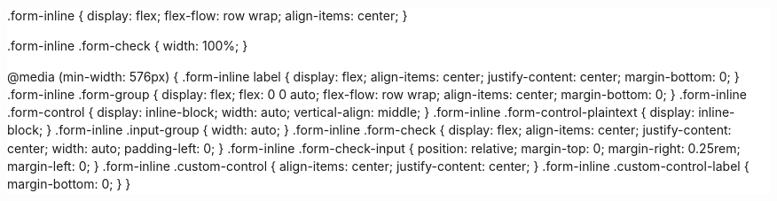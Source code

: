 .form-inline {
	display: flex;
	flex-flow: row wrap;
	align-items: center;
}

.form-inline .form-check {
	width: 100%;
}

@media (min-width: 576px) {
	.form-inline label {
		display: flex;
		align-items: center;
		justify-content: center;
		margin-bottom: 0;
	}
	.form-inline .form-group {
		display: flex;
		flex: 0 0 auto;
		flex-flow: row wrap;
		align-items: center;
		margin-bottom: 0;
	}
	.form-inline .form-control {
		display: inline-block;
		width: auto;
		vertical-align: middle;
	}
	.form-inline .form-control-plaintext {
		display: inline-block;
	}
	.form-inline .input-group {
		width: auto;
	}
	.form-inline .form-check {
		display: flex;
		align-items: center;
		justify-content: center;
		width: auto;
		padding-left: 0;
	}
	.form-inline .form-check-input {
		position: relative;
		margin-top: 0;
		margin-right: 0.25rem;
		margin-left: 0;
	}
	.form-inline .custom-control {
		align-items: center;
		justify-content: center;
	}
	.form-inline .custom-control-label {
		margin-bottom: 0;
	}
}
